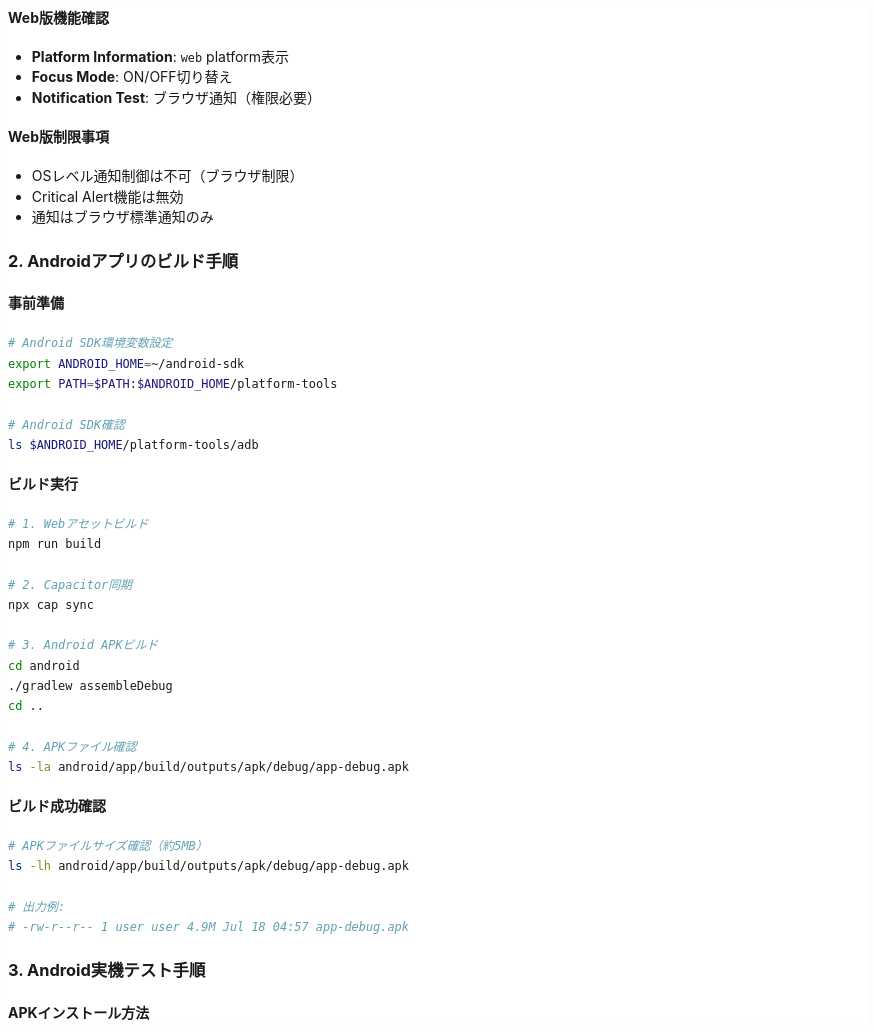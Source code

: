 #### Web版機能確認
- **Platform Information**: `web` platform表示
- **Focus Mode**: ON/OFF切り替え
- **Notification Test**: ブラウザ通知（権限必要）

#### Web版制限事項
- OSレベル通知制御は不可（ブラウザ制限）
- Critical Alert機能は無効
- 通知はブラウザ標準通知のみ

### 2. Androidアプリのビルド手順

#### 事前準備
```bash
# Android SDK環境変数設定
export ANDROID_HOME=~/android-sdk
export PATH=$PATH:$ANDROID_HOME/platform-tools

# Android SDK確認
ls $ANDROID_HOME/platform-tools/adb
```

#### ビルド実行
```bash
# 1. Webアセットビルド
npm run build

# 2. Capacitor同期
npx cap sync

# 3. Android APKビルド
cd android
./gradlew assembleDebug
cd ..

# 4. APKファイル確認
ls -la android/app/build/outputs/apk/debug/app-debug.apk
```

#### ビルド成功確認
```bash
# APKファイルサイズ確認（約5MB）
ls -lh android/app/build/outputs/apk/debug/app-debug.apk

# 出力例:
# -rw-r--r-- 1 user user 4.9M Jul 18 04:57 app-debug.apk
```

### 3. Android実機テスト手順

#### APKインストール方法
